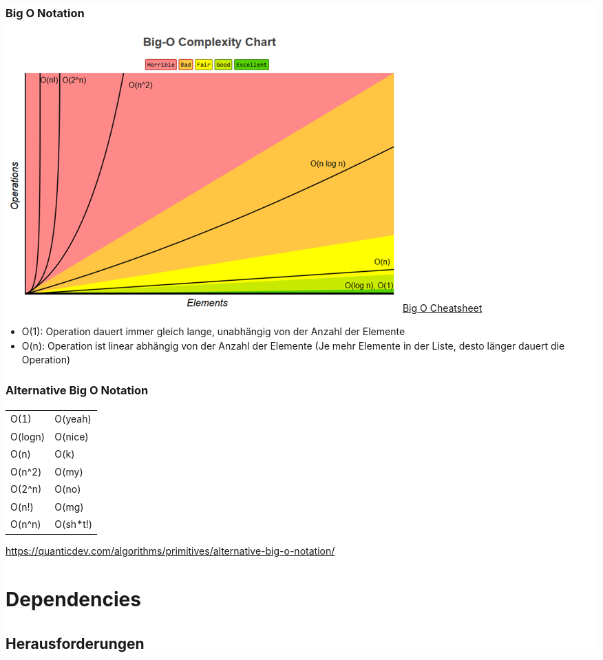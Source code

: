### Big O Notation

![w:400px](Images/BigO.png) [Big O Cheatsheet](https://www.bigocheatsheet.com/)

- O(1): Operation dauert immer gleich lange, unabhängig von der Anzahl der Elemente
- O(n): Operation ist linear abhängig von der Anzahl der Elemente (Je mehr Elemente in der Liste, desto länger dauert
  die Operation)

### Alternative Big O Notation

|         |          |
|---------|----------|
| O(1)    | O(yeah)  |
| O(logn) | O(nice)  |
| O(n)    | O(k)     |
| O(n^2)  | O(my)    |
| O(2^n)  | O(no)    |
| O(n!)   | O(mg)    |
| O(n^n)  | O(sh*t!) |

https://quanticdev.com/algorithms/primitives/alternative-big-o-notation/

# Dependencies

## Herausforderungen
